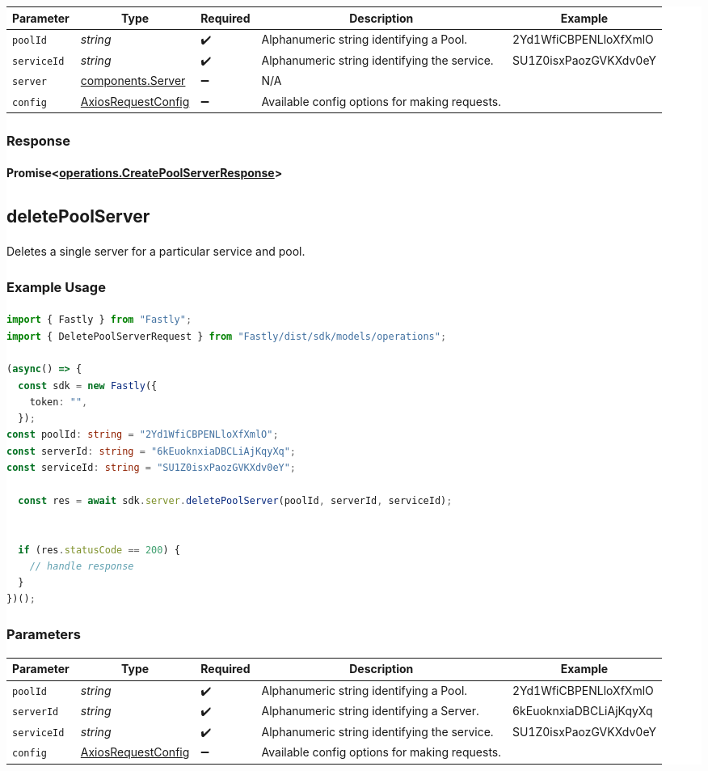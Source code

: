 | Parameter                                                    | Type                                                         | Required                                                     | Description                                                  | Example                                                      |
| ------------------------------------------------------------ | ------------------------------------------------------------ | ------------------------------------------------------------ | ------------------------------------------------------------ | ------------------------------------------------------------ |
| `poolId`                                                     | *string*                                                     | :heavy_check_mark:                                           | Alphanumeric string identifying a Pool.                      | 2Yd1WfiCBPENLloXfXmlO                                        |
| `serviceId`                                                  | *string*                                                     | :heavy_check_mark:                                           | Alphanumeric string identifying the service.                 | SU1Z0isxPaozGVKXdv0eY                                        |
| `server`                                                     | [components.Server](../../models/shared/server.md)           | :heavy_minus_sign:                                           | N/A                                                          |                                                              |
| `config`                                                     | [AxiosRequestConfig](https://axios-http.com/docs/req_config) | :heavy_minus_sign:                                           | Available config options for making requests.                |                                                              |


### Response

**Promise<[operations.CreatePoolServerResponse](../../models/operations/createpoolserverresponse.md)>**


## deletePoolServer

Deletes a single server for a particular service and pool.

### Example Usage

```typescript
import { Fastly } from "Fastly";
import { DeletePoolServerRequest } from "Fastly/dist/sdk/models/operations";

(async() => {
  const sdk = new Fastly({
    token: "",
  });
const poolId: string = "2Yd1WfiCBPENLloXfXmlO";
const serverId: string = "6kEuoknxiaDBCLiAjKqyXq";
const serviceId: string = "SU1Z0isxPaozGVKXdv0eY";

  const res = await sdk.server.deletePoolServer(poolId, serverId, serviceId);


  if (res.statusCode == 200) {
    // handle response
  }
})();
```

### Parameters

| Parameter                                                    | Type                                                         | Required                                                     | Description                                                  | Example                                                      |
| ------------------------------------------------------------ | ------------------------------------------------------------ | ------------------------------------------------------------ | ------------------------------------------------------------ | ------------------------------------------------------------ |
| `poolId`                                                     | *string*                                                     | :heavy_check_mark:                                           | Alphanumeric string identifying a Pool.                      | 2Yd1WfiCBPENLloXfXmlO                                        |
| `serverId`                                                   | *string*                                                     | :heavy_check_mark:                                           | Alphanumeric string identifying a Server.                    | 6kEuoknxiaDBCLiAjKqyXq                                       |
| `serviceId`                                                  | *string*                                                     | :heavy_check_mark:                                           | Alphanumeric string identifying the service.                 | SU1Z0isxPaozGVKXdv0eY                                        |
| `config`                                                     | [AxiosRequestConfig](https://axios-http.com/docs/req_config) | :heavy_minus_sign:                                           | Available config options for making requests.                |                                                              |
